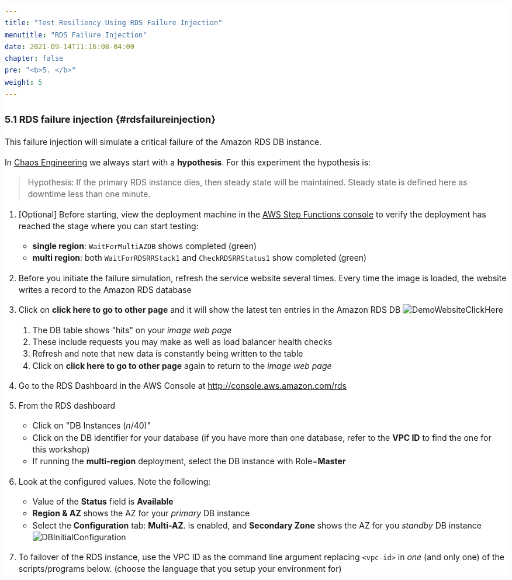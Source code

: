 ```yaml
---
title: "Test Resiliency Using RDS Failure Injection"
menutitle: "RDS Failure Injection"
date: 2021-09-14T11:16:08-04:00
chapter: false
pre: "<b>5. </b>"
weight: 5
---
```


### 5.1 RDS failure injection {#rdsfailureinjection}

This failure injection will simulate a critical failure of the Amazon RDS DB instance.

In [Chaos Engineering](https://principlesofchaos.org/) we always start with a **hypothesis**.  For this experiment the hypothesis is:
> Hypothesis: If the primary RDS instance dies, then steady state will be maintained. Steady state is defined here as downtime less than one minute.

1. [Optional] Before starting, view the deployment machine in the [AWS Step Functions console](https://console.aws.amazon.com/states) to verify the deployment has reached the stage where you can start testing:
    * **single region**: `WaitForMultiAZDB` shows completed (green)
    * **multi region**: both `WaitForRDSRRStack1` and `CheckRDSRRStatus1` show completed (green)

1. Before you initiate the failure simulation, refresh the service website several times. Every time the image is loaded, the website writes a record to the Amazon RDS database

1. Click on **click here to go to other page** and it will show the latest ten entries in the Amazon RDS DB
        ![DemoWebsiteClickHere](/Reliability/300_Testing_for_Resiliency_of_EC2_RDS_and_S3/Images/DemoWebsiteClickHere.png)
      1. The DB table shows "hits" on your _image web page_
      1. These include requests you may make as well as load balancer health checks
      1. Refresh and note that new data is constantly being written to the table
      1. Click on **click here to go to other page** again to return to the _image web page_

1. Go to the RDS Dashboard in the AWS Console at <http://console.aws.amazon.com/rds>

1. From the RDS dashboard
      * Click on "DB Instances (_n_/40)"
      * Click on the DB identifier for your database (if you have more than one database, refer to the **VPC ID** to find the one for this workshop)
      * If running the **multi-region** deployment, select the DB instance with Role=**Master**

1. Look at the configured values. Note the following:
      * Value of the **Status** field is **Available**
      * **Region & AZ** shows the AZ for your _primary_ DB instance
      * Select the **Configuration** tab: **Multi-AZ**. is enabled, and **Secondary Zone** shows the AZ for you _standby_ DB instance
        ![DBInitialConfiguration](/Reliability/300_Testing_for_Resiliency_of_EC2_RDS_and_S3/Images/DBInitialConfiguration.png)

1. To failover of the RDS instance, use the VPC ID as the command line argument replacing `<vpc-id>` in _one_ (and only one) of the scripts/programs below. (choose the language that you setup your environment for)
